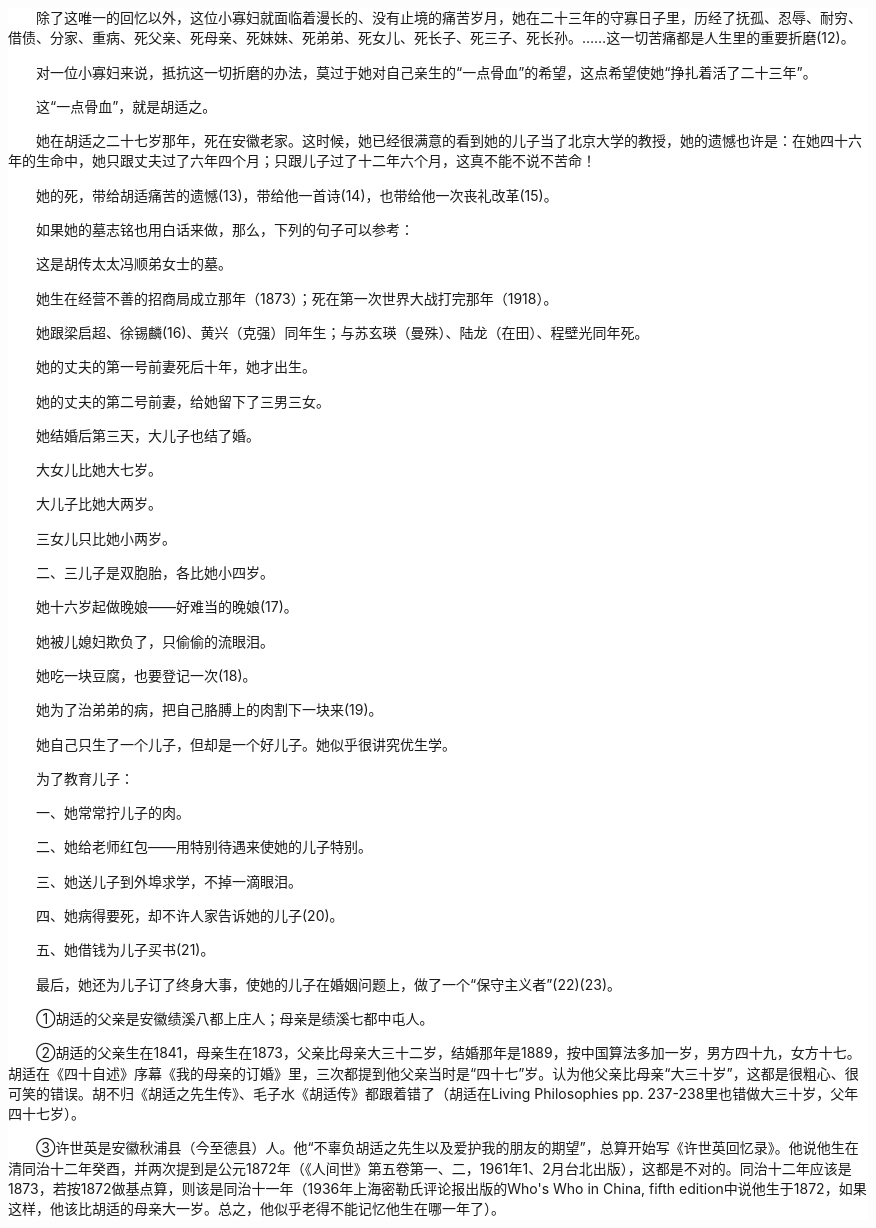 　　除了这唯一的回忆以外，这位小寡妇就面临着漫长的、没有止境的痛苦岁月，她在二十三年的守寡日子里，历经了抚孤、忍辱、耐穷、借债、分家、重病、死父亲、死母亲、死妹妹、死弟弟、死女儿、死长子、死三子、死长孙。……这一切苦痛都是人生里的重要折磨(12)。

　　对一位小寡妇来说，抵抗这一切折磨的办法，莫过于她对自己亲生的“一点骨血”的希望，这点希望使她“挣扎着活了二十三年”。

　　这“一点骨血”，就是胡适之。

　　她在胡适之二十七岁那年，死在安徽老家。这时候，她已经很满意的看到她的儿子当了北京大学的教授，她的遗憾也许是：在她四十六年的生命中，她只跟丈夫过了六年四个月；只跟儿子过了十二年六个月，这真不能不说不苦命！

　　她的死，带给胡适痛苦的遗憾(13)，带给他一首诗(14)，也带给他一次丧礼改革(15)。

　　如果她的墓志铭也用白话来做，那么，下列的句子可以参考：

　　这是胡传太太冯顺弟女士的墓。

　　她生在经营不善的招商局成立那年（1873）；死在第一次世界大战打完那年（1918）。

　　她跟梁启超、徐锡麟(16)、黄兴（克强）同年生；与苏玄瑛（曼殊）、陆龙（在田）、程壁光同年死。

　　她的丈夫的第一号前妻死后十年，她才出生。

　　她的丈夫的第二号前妻，给她留下了三男三女。

　　她结婚后第三天，大儿子也结了婚。

　　大女儿比她大七岁。

　　大儿子比她大两岁。

　　三女儿只比她小两岁。

　　二、三儿子是双胞胎，各比她小四岁。

　　她十六岁起做晚娘——好难当的晚娘(17)。

　　她被儿媳妇欺负了，只偷偷的流眼泪。

　　她吃一块豆腐，也要登记一次(18)。

　　她为了治弟弟的病，把自己胳膊上的肉割下一块来(19)。

　　她自己只生了一个儿子，但却是一个好儿子。她似乎很讲究优生学。

　　为了教育儿子：

　　一、她常常拧儿子的肉。

　　二、她给老师红包——用特别待遇来使她的儿子特别。

　　三、她送儿子到外埠求学，不掉一滴眼泪。

　　四、她病得要死，却不许人家告诉她的儿子(20)。

　　五、她借钱为儿子买书(21)。

　　最后，她还为儿子订了终身大事，使她的儿子在婚姻问题上，做了一个“保守主义者”(22)(23)。

　　①胡适的父亲是安徽绩溪八都上庄人；母亲是绩溪七都中屯人。

　　②胡适的父亲生在1841，母亲生在1873，父亲比母亲大三十二岁，结婚那年是1889，按中国算法多加一岁，男方四十九，女方十七。胡适在《四十自述》序幕《我的母亲的订婚》里，三次都提到他父亲当时是“四十七”岁。认为他父亲比母亲“大三十岁”，这都是很粗心、很可笑的错误。胡不归《胡适之先生传》、毛子水《胡适传》都跟着错了（胡适在Living Philosophies pp. 237-238里也错做大三十岁，父年四十七岁）。

　　③许世英是安徽秋浦县（今至德县）人。他“不辜负胡适之先生以及爱护我的朋友的期望”，总算开始写《许世英回忆录》。他说他生在清同治十二年癸酉，并两次提到是公元1872年（《人间世》第五卷第一、二，1961年1、2月台北出版），这都是不对的。同治十二年应该是1873，若按1872做基点算，则该是同治十一年（1936年上海密勒氏评论报出版的Who's Who in China, fifth edition中说他生于1872，如果这样，他该比胡适的母亲大一岁。总之，他似乎老得不能记忆他生在哪一年了）。
